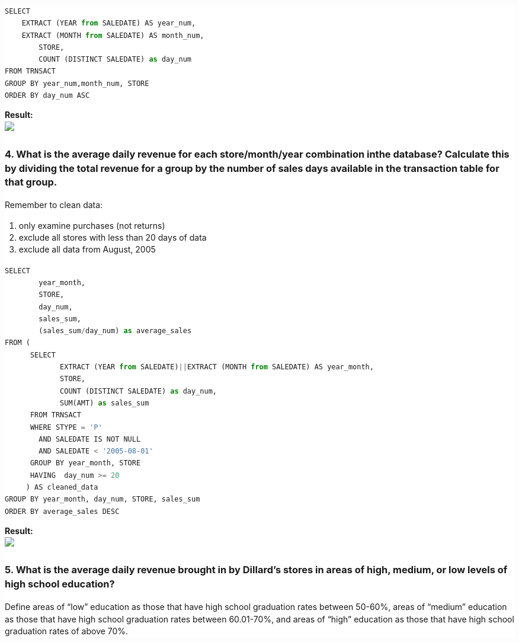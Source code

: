 
```python
SELECT 
	EXTRACT (YEAR from SALEDATE) AS year_num,
	EXTRACT (MONTH from SALEDATE) AS month_num,
        STORE,
        COUNT (DISTINCT SALEDATE) as day_num
FROM TRNSACT
GROUP BY year_num,month_num, STORE
ORDER BY day_num ASC
```

**Result:**  
<img src="https://bitbucket.org/junbo_wang/ift/raw/2364027ec77351dc2abaa7d608163a0fcadf5136/sql/3.png" width="400">

### 4. What is the average daily revenue for each store/month/year combination inthe database? Calculate this by dividing the total revenue for a group by the number of sales days available in the transaction table for that group.   
Remember to clean data: 
1. only examine purchases (not returns)
2. exclude all stores with less than 20 days of data
3. exclude all data from August, 2005


```python
SELECT 
        year_month,
        STORE,
        day_num,
        sales_sum,
        (sales_sum/day_num) as average_sales
FROM (
      SELECT 
    	     EXTRACT (YEAR from SALEDATE)||EXTRACT (MONTH from SALEDATE) AS year_month,
             STORE,
             COUNT (DISTINCT SALEDATE) as day_num,
             SUM(AMT) as sales_sum
      FROM TRNSACT
      WHERE STYPE = 'P' 
        AND SALEDATE IS NOT NULL
        AND SALEDATE < '2005-08-01'
      GROUP BY year_month, STORE
      HAVING  day_num >= 20
     ) AS cleaned_data
GROUP BY year_month, day_num, STORE, sales_sum
ORDER BY average_sales DESC
```

**Result:**  
<img src="https://bitbucket.org/junbo_wang/ift/raw/2364027ec77351dc2abaa7d608163a0fcadf5136/sql/4.png" width="600">

### 5. What is the average daily revenue brought in by Dillard’s stores in areas of high, medium, or low levels of high school education?   
Define areas of “low” education as those that have high school graduation rates between 50-60%, areas of “medium” education as those that have high school graduation rates between 60.01-70%, and areas of “high” education as those that have high school graduation rates of above 70%. 
